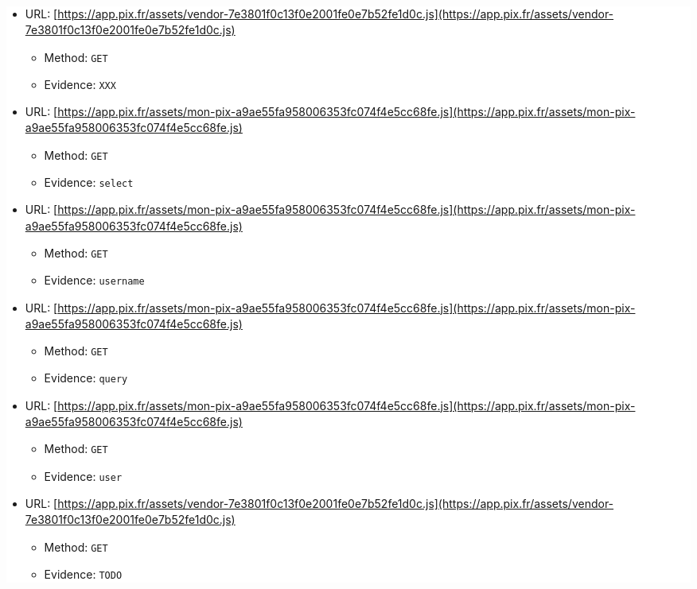   
  
* URL: [https://app.pix.fr/assets/vendor-7e3801f0c13f0e2001fe0e7b52fe1d0c.js](https://app.pix.fr/assets/vendor-7e3801f0c13f0e2001fe0e7b52fe1d0c.js)
  
  
  * Method: `GET`
  
  
  * Evidence: `XXX`
  
  
  
  
* URL: [https://app.pix.fr/assets/mon-pix-a9ae55fa958006353fc074f4e5cc68fe.js](https://app.pix.fr/assets/mon-pix-a9ae55fa958006353fc074f4e5cc68fe.js)
  
  
  * Method: `GET`
  
  
  * Evidence: `select`
  
  
  
  
* URL: [https://app.pix.fr/assets/mon-pix-a9ae55fa958006353fc074f4e5cc68fe.js](https://app.pix.fr/assets/mon-pix-a9ae55fa958006353fc074f4e5cc68fe.js)
  
  
  * Method: `GET`
  
  
  * Evidence: `username`
  
  
  
  
* URL: [https://app.pix.fr/assets/mon-pix-a9ae55fa958006353fc074f4e5cc68fe.js](https://app.pix.fr/assets/mon-pix-a9ae55fa958006353fc074f4e5cc68fe.js)
  
  
  * Method: `GET`
  
  
  * Evidence: `query`
  
  
  
  
* URL: [https://app.pix.fr/assets/mon-pix-a9ae55fa958006353fc074f4e5cc68fe.js](https://app.pix.fr/assets/mon-pix-a9ae55fa958006353fc074f4e5cc68fe.js)
  
  
  * Method: `GET`
  
  
  * Evidence: `user`
  
  
  
  
* URL: [https://app.pix.fr/assets/vendor-7e3801f0c13f0e2001fe0e7b52fe1d0c.js](https://app.pix.fr/assets/vendor-7e3801f0c13f0e2001fe0e7b52fe1d0c.js)
  
  
  * Method: `GET`
  
  
  * Evidence: `TODO`
  
  
  